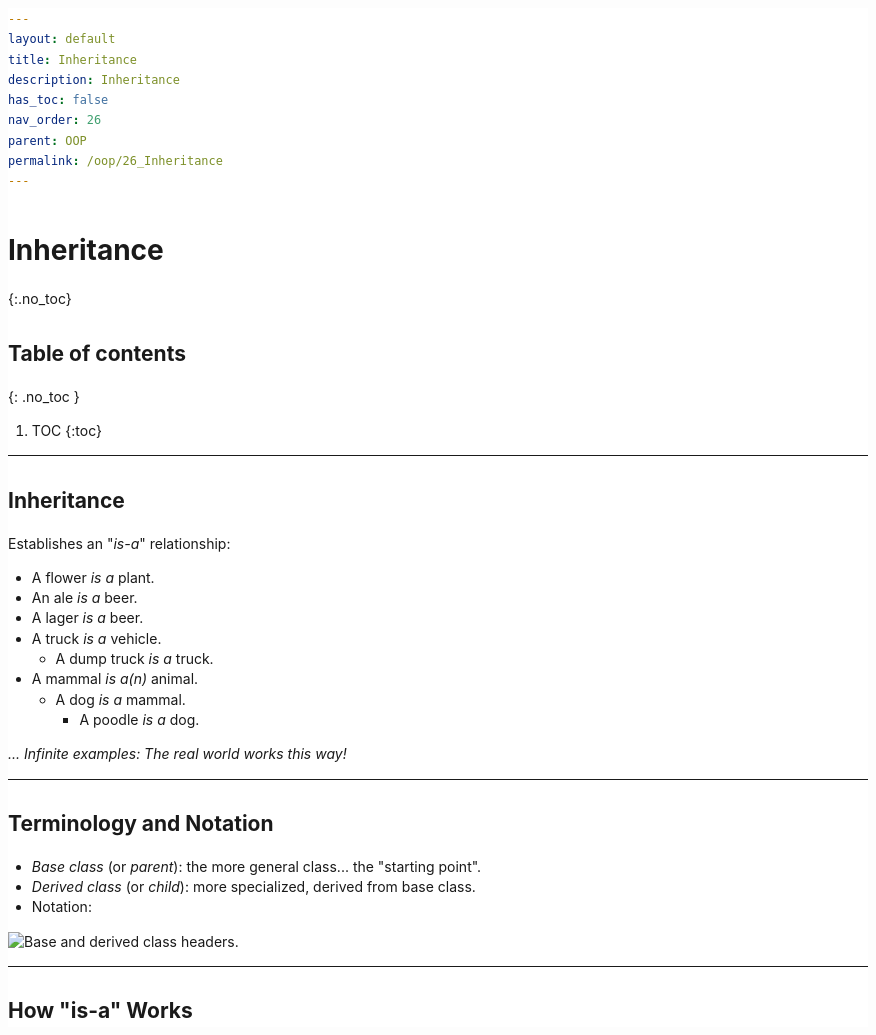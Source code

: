 ```yaml
---
layout: default
title: Inheritance
description: Inheritance
has_toc: false
nav_order: 26
parent: OOP
permalink: /oop/26_Inheritance
---
```


# Inheritance
{:.no_toc}

## Table of contents
{: .no_toc }

1. TOC
{:toc}
---

## Inheritance

Establishes an "_is-a_" relationship:

* A flower _is a_ plant.
* An ale _is a_ beer.
* A lager _is a_ beer.
* A truck _is a_ vehicle.
    * A dump truck _is a_ truck.
* A mammal _is a(n)_ animal.
    * A dog _is a_ mammal.
        * A poodle _is a_ dog.
 
_... Infinite examples:  The real world works this way!_

---

## Terminology and Notation

* _Base class_ (or _parent_): the more general class... the "starting point".
* _Derived class_ (or _child_): more specialized, derived from base class.
* Notation:

![Base and derived class headers.]({{site.baseurl}}/assets/CS50pics/Inheritance/base_and_derived_class_headers.png)


---

## How "is-a" Works
